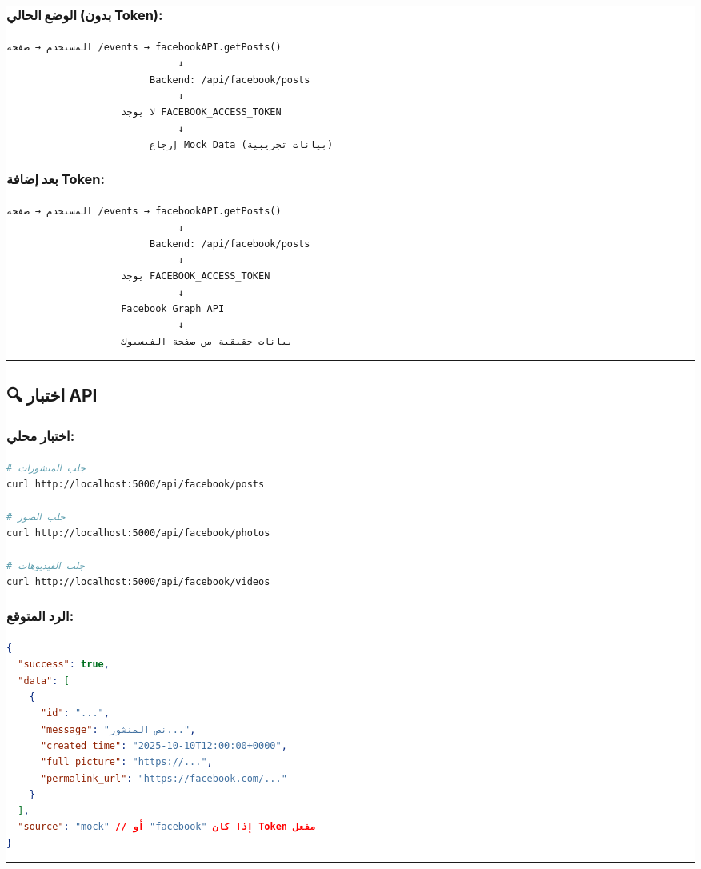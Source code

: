 ### الوضع الحالي (بدون Token):
```
المستخدم → صفحة /events → facebookAPI.getPosts()
                              ↓
                         Backend: /api/facebook/posts
                              ↓
                    لا يوجد FACEBOOK_ACCESS_TOKEN
                              ↓
                         إرجاع Mock Data (بيانات تجريبية)
```

### بعد إضافة Token:
```
المستخدم → صفحة /events → facebookAPI.getPosts()
                              ↓
                         Backend: /api/facebook/posts
                              ↓
                    يوجد FACEBOOK_ACCESS_TOKEN
                              ↓
                    Facebook Graph API
                              ↓
                    بيانات حقيقية من صفحة الفيسبوك
```

---

## 🔍 اختبار API

### اختبار محلي:

```bash
# جلب المنشورات
curl http://localhost:5000/api/facebook/posts

# جلب الصور
curl http://localhost:5000/api/facebook/photos

# جلب الفيديوهات
curl http://localhost:5000/api/facebook/videos
```

### الرد المتوقع:

```json
{
  "success": true,
  "data": [
    {
      "id": "...",
      "message": "نص المنشور...",
      "created_time": "2025-10-10T12:00:00+0000",
      "full_picture": "https://...",
      "permalink_url": "https://facebook.com/..."
    }
  ],
  "source": "mock" // أو "facebook" إذا كان Token مفعل
}
```

---